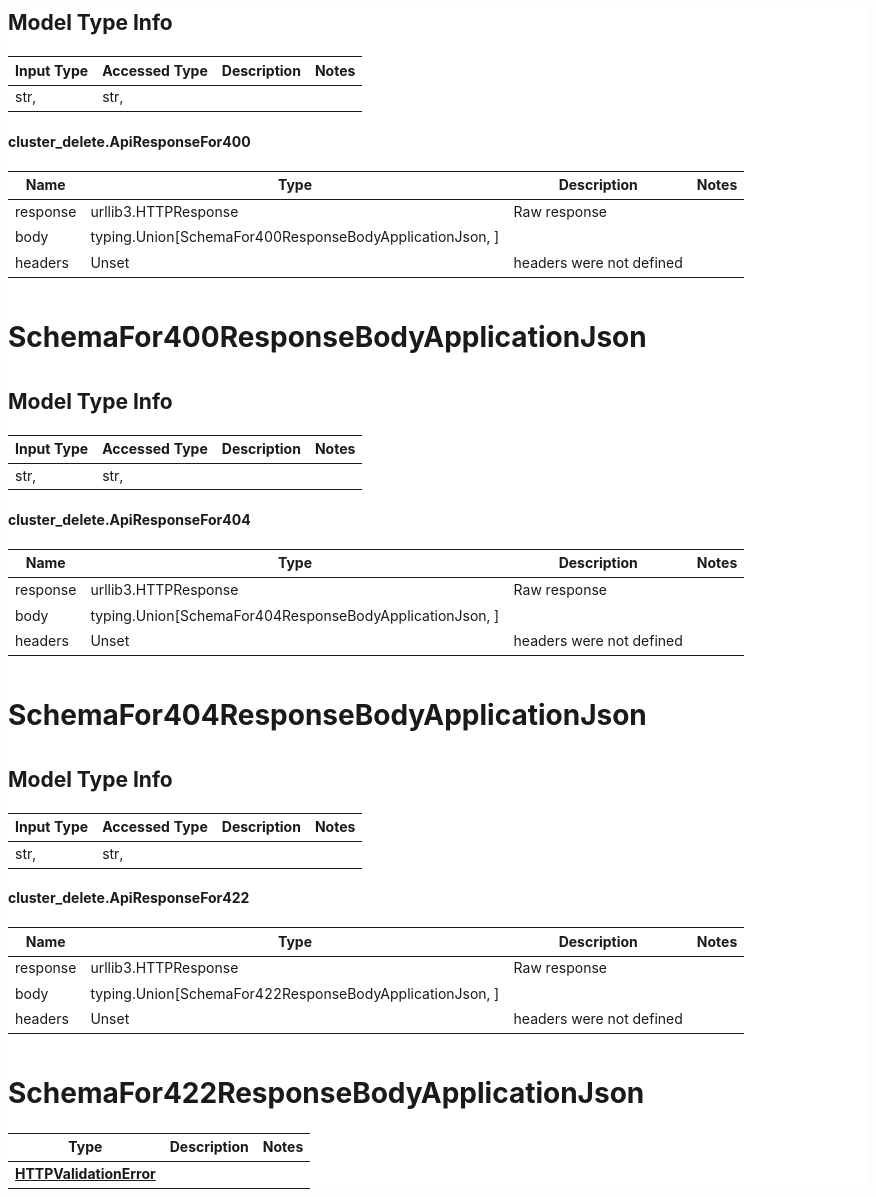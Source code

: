 ## Model Type Info
Input Type | Accessed Type | Description | Notes
------------ | ------------- | ------------- | -------------
str,  | str,  |  | 

#### cluster_delete.ApiResponseFor400
Name | Type | Description  | Notes
------------- | ------------- | ------------- | -------------
response | urllib3.HTTPResponse | Raw response |
body | typing.Union[SchemaFor400ResponseBodyApplicationJson, ] |  |
headers | Unset | headers were not defined |

# SchemaFor400ResponseBodyApplicationJson

## Model Type Info
Input Type | Accessed Type | Description | Notes
------------ | ------------- | ------------- | -------------
str,  | str,  |  | 

#### cluster_delete.ApiResponseFor404
Name | Type | Description  | Notes
------------- | ------------- | ------------- | -------------
response | urllib3.HTTPResponse | Raw response |
body | typing.Union[SchemaFor404ResponseBodyApplicationJson, ] |  |
headers | Unset | headers were not defined |

# SchemaFor404ResponseBodyApplicationJson

## Model Type Info
Input Type | Accessed Type | Description | Notes
------------ | ------------- | ------------- | -------------
str,  | str,  |  | 

#### cluster_delete.ApiResponseFor422
Name | Type | Description  | Notes
------------- | ------------- | ------------- | -------------
response | urllib3.HTTPResponse | Raw response |
body | typing.Union[SchemaFor422ResponseBodyApplicationJson, ] |  |
headers | Unset | headers were not defined |

# SchemaFor422ResponseBodyApplicationJson
Type | Description  | Notes
------------- | ------------- | -------------
[**HTTPValidationError**](../../models/HTTPValidationError.md) |  | 

